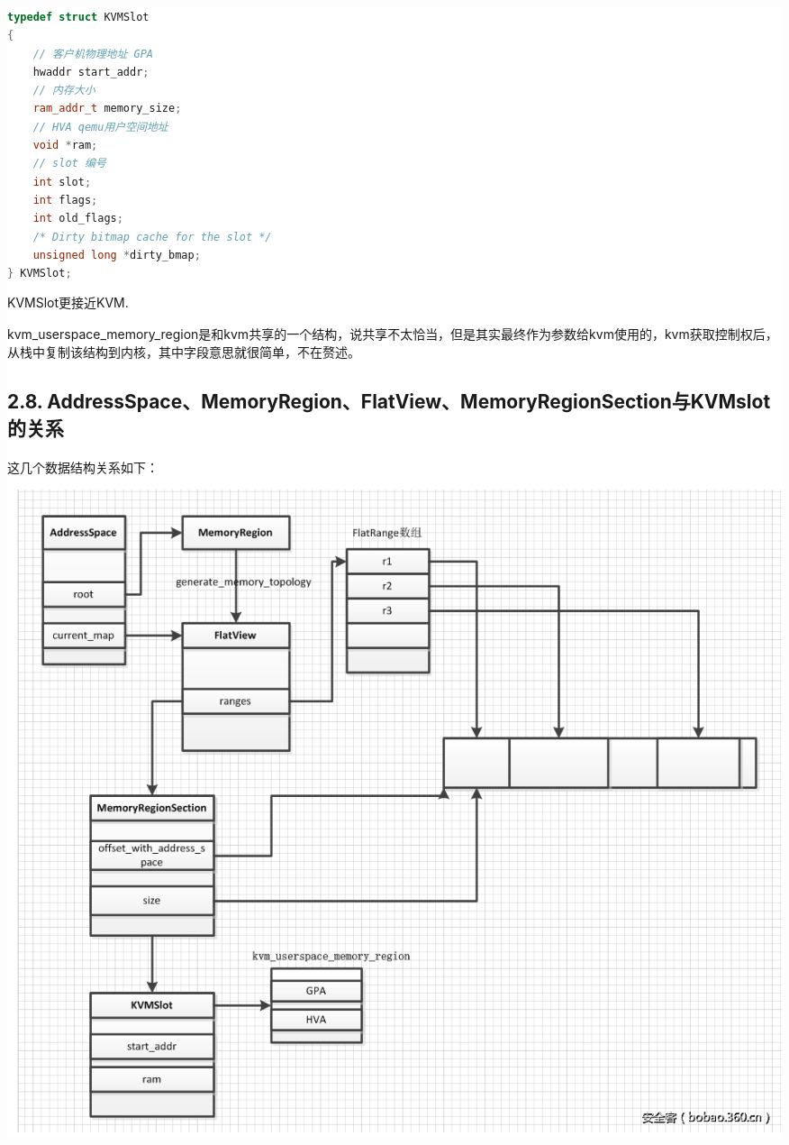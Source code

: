 ```cpp
typedef struct KVMSlot
{
    // 客户机物理地址 GPA
    hwaddr start_addr;
    // 内存大小
    ram_addr_t memory_size;
    // HVA qemu用户空间地址
    void *ram;
    // slot 编号
    int slot;
    int flags;
    int old_flags;
    /* Dirty bitmap cache for the slot */
    unsigned long *dirty_bmap;
} KVMSlot;
```

KVMSlot更接近KVM.

kvm_userspace_memory_region是和kvm共享的一个结构，说共享不太恰当，但是其实最终作为参数给kvm使用的，kvm获取控制权后，从栈中复制该结构到内核，其中字段意思就很简单，不在赘述。

## 2.8. AddressSpace、MemoryRegion、FlatView、MemoryRegionSection与KVMslot的关系

这几个数据结构关系如下：

![](./images/2019-06-10-11-58-47.png)
